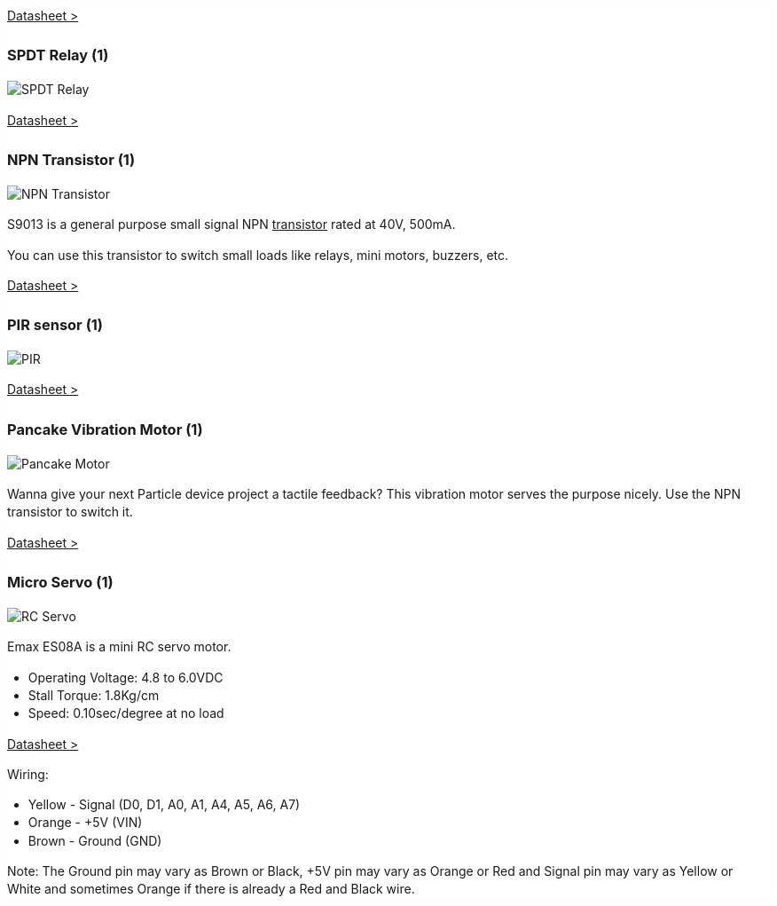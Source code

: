 [Datasheet >](/assets/datasheets/makerkit/spdt-switch.pdf)

### SPDT Relay (1)

![SPDT Relay](/assets/images/mk-spdt-relay.jpg)

[Datasheet >](/assets/datasheets/makerkit/spdt-relay.pdf)

### NPN Transistor (1)

![NPN Transistor](/assets/images/mk-npn-transistor.jpg)

S9013 is a general purpose small signal NPN [transistor](http://en.wikipedia.org/wiki/Transistor) rated at 40V, 500mA.

You can use this transistor to switch small loads like relays, mini motors, buzzers, etc.

[Datasheet >](https://www.fairchildsemi.com/datasheets/SS/SS9013.pdf)

### PIR sensor (1)

![PIR](/assets/images/mk-pir.jpg)

[Datasheet >](/assets/datasheets/makerkit/pir-sensor.pdf)

### Pancake Vibration Motor (1)

![Pancake Motor](/assets/images/mk-vibration.jpg)

Wanna give your next Particle device project a tactile feedback? This vibration motor serves the purpose nicely. Use the NPN transistor to switch it.

[Datasheet >](/assets/datasheets/makerkit/pancake-motor.pdf)

### Micro Servo (1)

![RC Servo](/assets/images/mk-micro-rc-servo.jpg)

Emax ES08A is a mini RC servo motor.

- Operating Voltage: 4.8 to 6.0VDC
- Stall Torque: 1.8Kg/cm
- Speed: 0.10sec/degree at no load

[Datasheet >](http://www.emaxmodel.com/es08a-ii.html)

Wiring:
- Yellow - Signal (D0, D1, A0, A1, A4, A5, A6, A7)
- Orange - +5V (VIN)
- Brown  - Ground (GND)

Note: The Ground pin may vary as Brown or Black, +5V pin may vary as Orange or Red and Signal pin may vary as Yellow or White and sometimes Orange if there is already a Red and Black wire.

